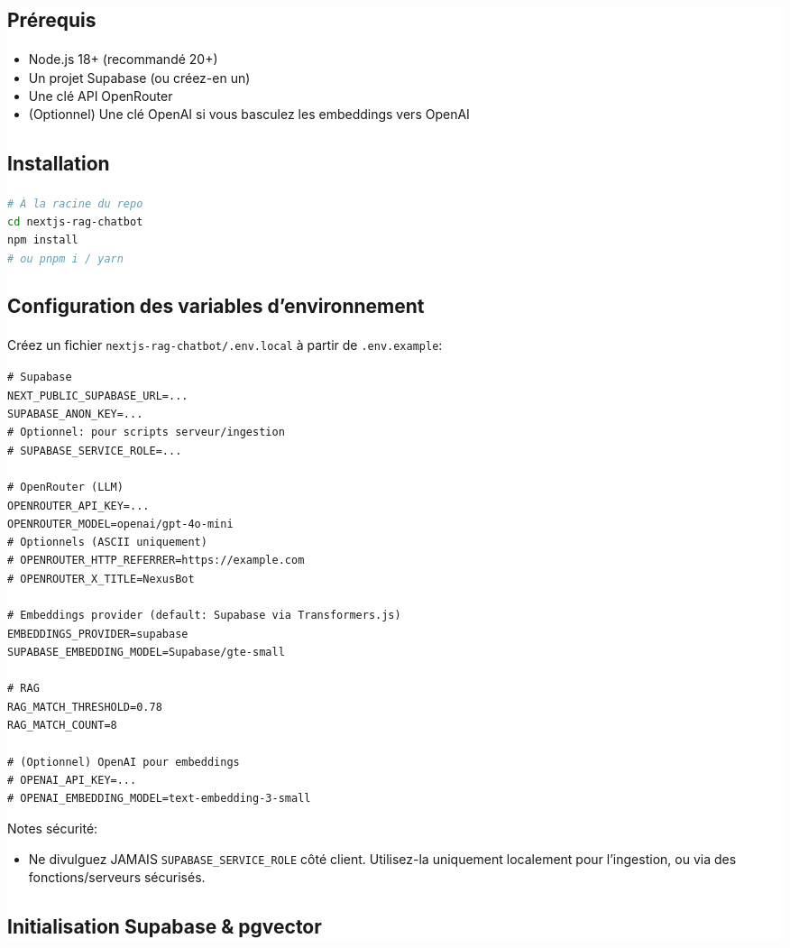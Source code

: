 ## Prérequis

- Node.js 18+ (recommandé 20+)
- Un projet Supabase (ou créez-en un)
- Une clé API OpenRouter
- (Optionnel) Une clé OpenAI si vous basculez les embeddings vers OpenAI

## Installation

```bash
# À la racine du repo
cd nextjs-rag-chatbot
npm install
# ou pnpm i / yarn
```

## Configuration des variables d’environnement

Créez un fichier `nextjs-rag-chatbot/.env.local` à partir de `.env.example`:

```dotenv
# Supabase
NEXT_PUBLIC_SUPABASE_URL=...
SUPABASE_ANON_KEY=...
# Optionnel: pour scripts serveur/ingestion
# SUPABASE_SERVICE_ROLE=...

# OpenRouter (LLM)
OPENROUTER_API_KEY=...
OPENROUTER_MODEL=openai/gpt-4o-mini
# Optionnels (ASCII uniquement)
# OPENROUTER_HTTP_REFERRER=https://example.com
# OPENROUTER_X_TITLE=NexusBot

# Embeddings provider (default: Supabase via Transformers.js)
EMBEDDINGS_PROVIDER=supabase
SUPABASE_EMBEDDING_MODEL=Supabase/gte-small

# RAG
RAG_MATCH_THRESHOLD=0.78
RAG_MATCH_COUNT=8

# (Optionnel) OpenAI pour embeddings
# OPENAI_API_KEY=...
# OPENAI_EMBEDDING_MODEL=text-embedding-3-small
```

Notes sécurité:
- Ne divulguez JAMAIS `SUPABASE_SERVICE_ROLE` côté client. Utilisez-la uniquement localement pour l’ingestion, ou via des fonctions/serveurs sécurisés.

## Initialisation Supabase & pgvector
